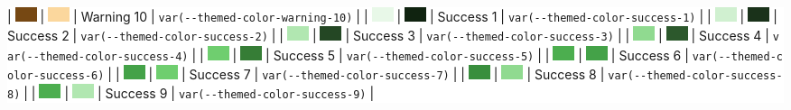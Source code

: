|  <img alt="" src="./assets/color-lm-warning-10.svg" width="24px">  |  <img alt="" src="./assets/color-dm-warning-10.svg" width="24px">  |  Warning 10  |  `var(--themed-color-warning-10)`  |
|  <img alt="" src="./assets/color-lm-success-1.svg" width="24px">   |  <img alt="" src="./assets/color-dm-success-1.svg" width="24px">   |  Success 1   |  `var(--themed-color-success-1)`   |
|  <img alt="" src="./assets/color-lm-success-2.svg" width="24px">   |  <img alt="" src="./assets/color-dm-success-2.svg" width="24px">   |  Success 2   |  `var(--themed-color-success-2)`   |
|  <img alt="" src="./assets/color-lm-success-3.svg" width="24px">   |  <img alt="" src="./assets/color-dm-success-3.svg" width="24px">   |  Success 3   |  `var(--themed-color-success-3)`   |
|  <img alt="" src="./assets/color-lm-success-4.svg" width="24px">   |  <img alt="" src="./assets/color-dm-success-4.svg" width="24px">   |  Success 4   |  `var(--themed-color-success-4)`   |
|  <img alt="" src="./assets/color-lm-success-5.svg" width="24px">   |  <img alt="" src="./assets/color-dm-success-5.svg" width="24px">   |  Success 5   |  `var(--themed-color-success-5)`   |
|  <img alt="" src="./assets/color-lm-success-6.svg" width="24px">   |  <img alt="" src="./assets/color-dm-success-6.svg" width="24px">   |  Success 6   |  `var(--themed-color-success-6)`   |
|  <img alt="" src="./assets/color-lm-success-7.svg" width="24px">   |  <img alt="" src="./assets/color-dm-success-7.svg" width="24px">   |  Success 7   |  `var(--themed-color-success-7)`   |
|  <img alt="" src="./assets/color-lm-success-8.svg" width="24px">   |  <img alt="" src="./assets/color-dm-success-8.svg" width="24px">   |  Success 8   |  `var(--themed-color-success-8)`   |
|  <img alt="" src="./assets/color-lm-success-9.svg" width="24px">   |  <img alt="" src="./assets/color-dm-success-9.svg" width="24px">   |  Success 9   |  `var(--themed-color-success-9)`   |